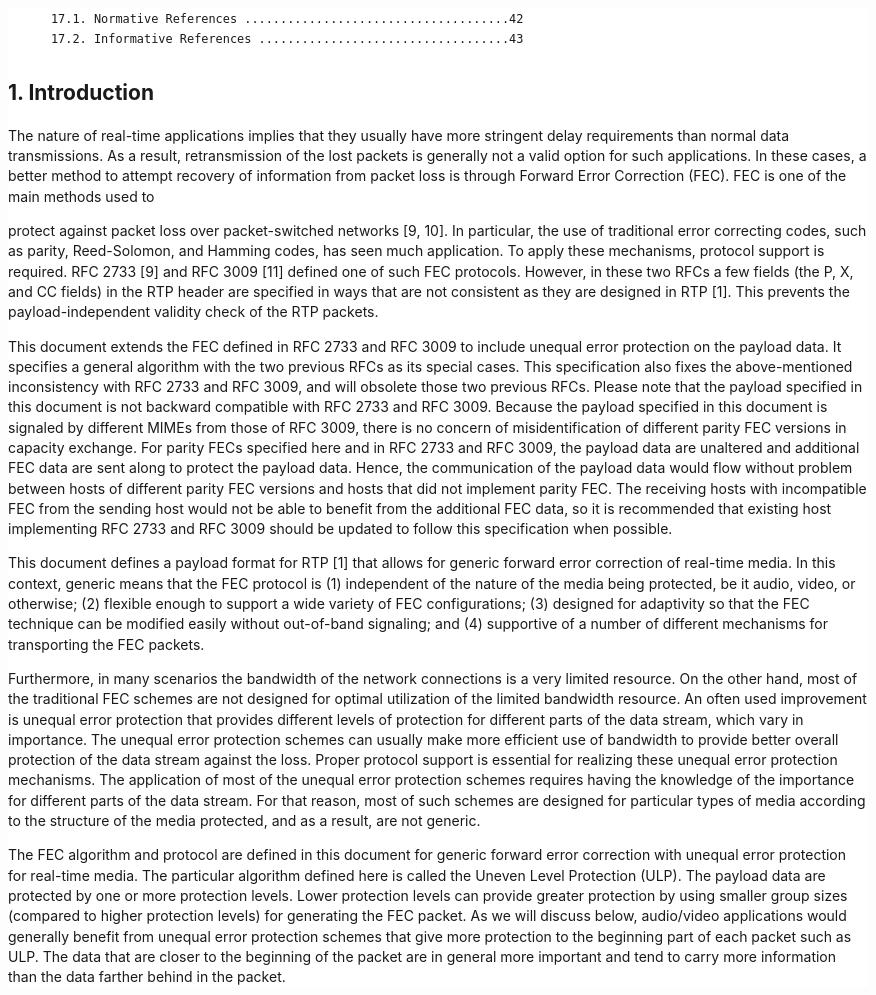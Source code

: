 ```
      17.1. Normative References .....................................42
      17.2. Informative References ...................................43
```

## 1. Introduction

The nature of real-time applications implies that they usually have more stringent delay requirements than normal data transmissions. As a result, retransmission of the lost packets is generally not a valid option for such applications. In these cases, a better method to attempt recovery of information from packet loss is through Forward Error Correction (FEC). FEC is one of the main methods used to

protect against packet loss over packet-switched networks [9, 10]. In particular, the use of traditional error correcting codes, such as parity, Reed-Solomon, and Hamming codes, has seen much application. To apply these mechanisms, protocol support is required. RFC 2733 [9] and RFC 3009 [11] defined one of such FEC protocols. However, in these two RFCs a few fields (the P, X, and CC fields) in the RTP header are specified in ways that are not consistent as they are designed in RTP [1]. This prevents the payload-independent validity check of the RTP packets.

This document extends the FEC defined in RFC 2733 and RFC 3009 to include unequal error protection on the payload data. It specifies a general algorithm with the two previous RFCs as its special cases. This specification also fixes the above-mentioned inconsistency with RFC 2733 and RFC 3009, and will obsolete those two previous RFCs. Please note that the payload specified in this document is not backward compatible with RFC 2733 and RFC 3009. Because the payload specified in this document is signaled by different MIMEs from those of RFC 3009, there is no concern of misidentification of different parity FEC versions in capacity exchange. For parity FECs specified here and in RFC 2733 and RFC 3009, the payload data are unaltered and additional FEC data are sent along to protect the payload data. Hence, the communication of the payload data would flow without problem between hosts of different parity FEC versions and hosts that did not implement parity FEC. The receiving hosts with incompatible FEC from the sending host would not be able to benefit from the additional FEC data, so it is recommended that existing host implementing RFC 2733 and RFC 3009 should be updated to follow this specification when possible.

This document defines a payload format for RTP [1] that allows for generic forward error correction of real-time media. In this context, generic means that the FEC protocol is (1) independent of the nature of the media being protected, be it audio, video, or otherwise; (2) flexible enough to support a wide variety of FEC configurations; (3) designed for adaptivity so that the FEC technique can be modified easily without out-of-band signaling; and (4) supportive of a number of different mechanisms for transporting the FEC packets.

Furthermore, in many scenarios the bandwidth of the network connections is a very limited resource. On the other hand, most of the traditional FEC schemes are not designed for optimal utilization of the limited bandwidth resource. An often used improvement is unequal error protection that provides different levels of protection for different parts of the data stream, which vary in importance. The unequal error protection schemes can usually make more efficient use of bandwidth to provide better overall protection of the data stream against the loss. Proper protocol support is essential for realizing these unequal error protection mechanisms. The application of most of the unequal error protection schemes requires having the knowledge of the importance for different parts of the data stream. For that reason, most of such schemes are designed for particular types of media according to the structure of the media protected, and as a result, are not generic.

The FEC algorithm and protocol are defined in this document for generic forward error correction with unequal error protection for real-time media. The particular algorithm defined here is called the Uneven Level Protection (ULP). The payload data are protected by one or more protection levels. Lower protection levels can provide greater protection by using smaller group sizes (compared to higher protection levels) for generating the FEC packet. As we will discuss below, audio/video applications would generally benefit from unequal error protection schemes that give more protection to the beginning part of each packet such as ULP. The data that are closer to the beginning of the packet are in general more important and tend to carry more information than the data farther behind in the packet.
